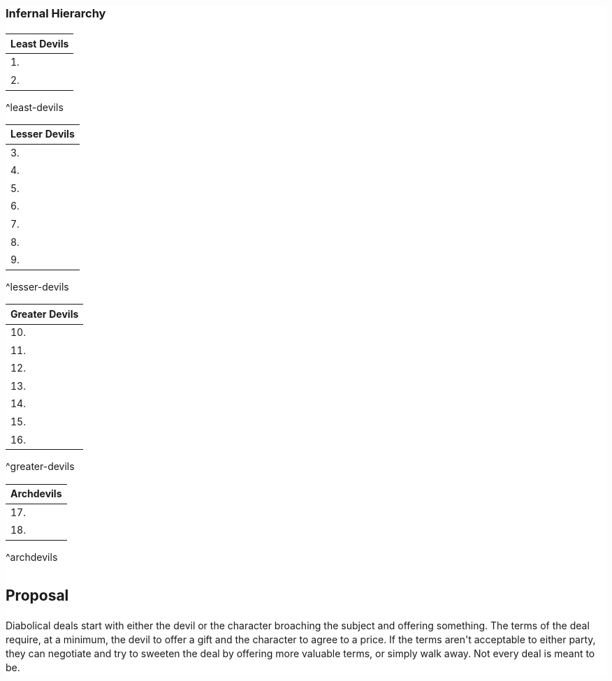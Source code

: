 ### Infernal Hierarchy

| Least Devils |
|--------------|
| 1. | [Lemure](/3-Mechanics/CLI/bestiary/fiend/lemure.md) |
| 2. | [Nupperibo](/3-Mechanics/CLI/bestiary/fiend/nupperibo-mpmm.md) |
^least-devils

| Lesser Devils |
|---------------|
| 3. | [Imp](/3-Mechanics/CLI/bestiary/fiend/imp.md) |
| 4. | [Spined devil](/3-Mechanics/CLI/bestiary/fiend/spined-devil.md) |
| 5. | [Bearded devil](/3-Mechanics/CLI/bestiary/fiend/bearded-devil.md) |
| 6. | [Merregon](/3-Mechanics/CLI/bestiary/fiend/merregon-mpmm.md) |
| 7. | [Barbed devil](/3-Mechanics/CLI/bestiary/fiend/barbed-devil.md) |
| 8. | [Chain devil](/3-Mechanics/CLI/bestiary/fiend/chain-devil.md) |
| 9. | [Bone devil](/3-Mechanics/CLI/bestiary/fiend/bone-devil.md) |
^lesser-devils

| Greater Devils |
|----------------|
| 10. | [Orthon](/3-Mechanics/CLI/bestiary/fiend/orthon-mpmm.md) |
| 11. | [Horned devil](/3-Mechanics/CLI/bestiary/fiend/horned-devil.md) |
| 12. | [Erinyes](/3-Mechanics/CLI/bestiary/fiend/erinyes.md) |
| 13. | [Narzugon](/3-Mechanics/CLI/bestiary/fiend/narzugon-mpmm.md) |
| 14. | [Ice devil](/3-Mechanics/CLI/bestiary/fiend/ice-devil.md) |
| 15. | [Amnizu](/3-Mechanics/CLI/bestiary/fiend/amnizu-mpmm.md) |
| 16. | [Pit fiend](/3-Mechanics/CLI/bestiary/fiend/pit-fiend.md) |
^greater-devils

| Archdevils |
|------------|
| 17. | Duke or duchess |
| 18. | Archduke or archduchess |
^archdevils

## Proposal

Diabolical deals start with either the devil or the character broaching the subject and offering something. The terms of the deal require, at a minimum, the devil to offer a gift and the character to agree to a price. If the terms aren't acceptable to either party, they can negotiate and try to sweeten the deal by offering more valuable terms, or simply walk away. Not every deal is meant to be.
